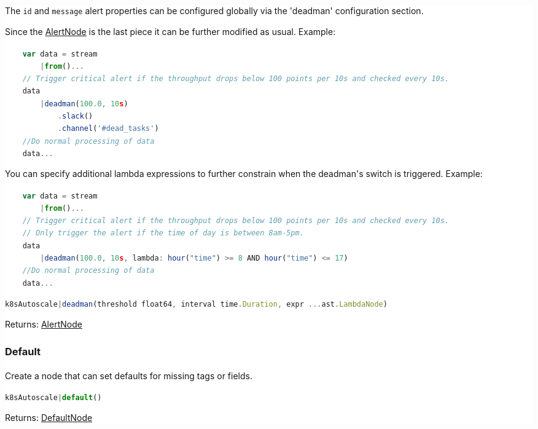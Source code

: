 The `id` and `message` alert properties can be configured globally via the 'deadman' configuration section.

Since the [AlertNode](/kapacitor/v1.5/nodes/alert_node/) is the last piece it can be further modified as usual.
Example:


```js
    var data = stream
        |from()...
    // Trigger critical alert if the throughput drops below 100 points per 10s and checked every 10s.
    data
        |deadman(100.0, 10s)
            .slack()
            .channel('#dead_tasks')
    //Do normal processing of data
    data...
```

You can specify additional lambda expressions to further constrain when the deadman's switch is triggered.
Example:


```js
    var data = stream
        |from()...
    // Trigger critical alert if the throughput drops below 100 points per 10s and checked every 10s.
    // Only trigger the alert if the time of day is between 8am-5pm.
    data
        |deadman(100.0, 10s, lambda: hour("time") >= 8 AND hour("time") <= 17)
    //Do normal processing of data
    data...
```



```js
k8sAutoscale|deadman(threshold float64, interval time.Duration, expr ...ast.LambdaNode)
```

Returns: [AlertNode](/kapacitor/v1.5/nodes/alert_node/)

<a class="top" href="javascript:document.getElementsByClassName('article-heading')[0].scrollIntoView();" title="top"><span class="icon arrow-up"></span></a>

### Default

Create a node that can set defaults for missing tags or fields.


```js
k8sAutoscale|default()
```

Returns: [DefaultNode](/kapacitor/v1.5/nodes/default_node/)
